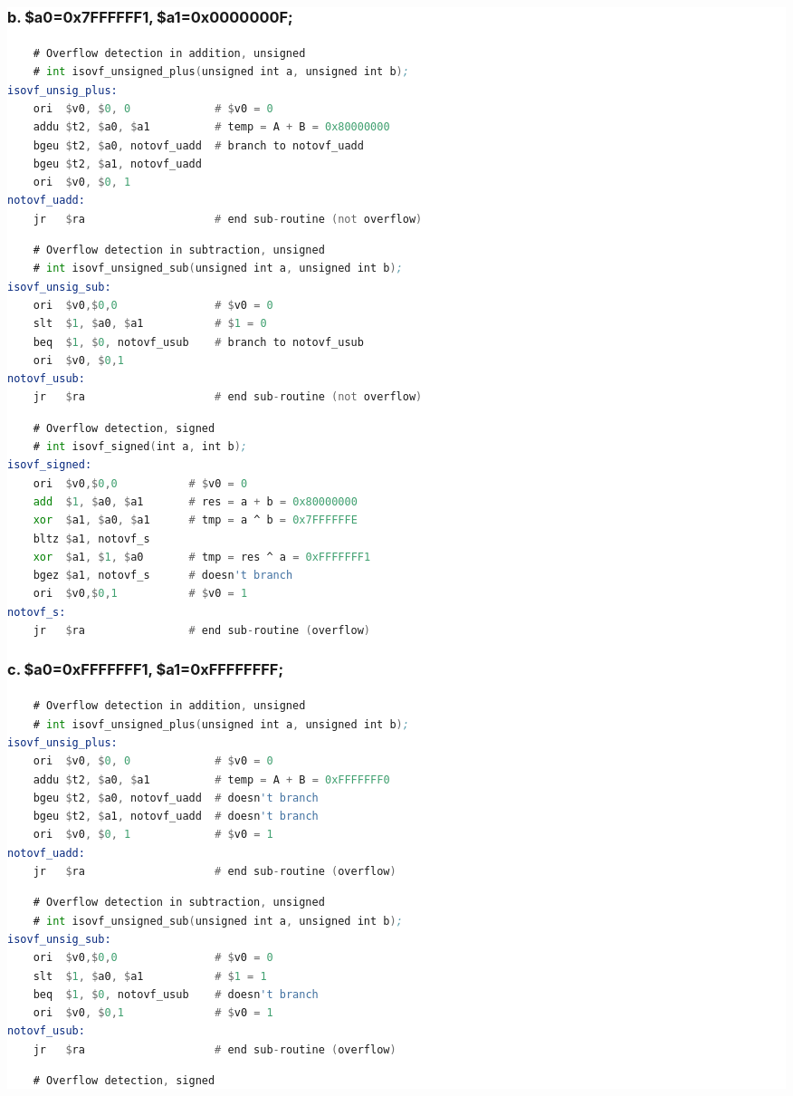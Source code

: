 ### b.  $a0=0x7FFFFFF1, $a1=0x0000000F;
```asm
    # Overflow detection in addition, unsigned
    # int isovf_unsigned_plus(unsigned int a, unsigned int b);
isovf_unsig_plus:
    ori  $v0, $0, 0             # $v0 = 0
    addu $t2, $a0, $a1          # temp = A + B = 0x80000000
    bgeu $t2, $a0, notovf_uadd  # branch to notovf_uadd
    bgeu $t2, $a1, notovf_uadd
    ori  $v0, $0, 1
notovf_uadd:
    jr   $ra                    # end sub-routine (not overflow)
```
```asm
    # Overflow detection in subtraction, unsigned
    # int isovf_unsigned_sub(unsigned int a, unsigned int b);
isovf_unsig_sub:
    ori  $v0,$0,0               # $v0 = 0
    slt  $1, $a0, $a1           # $1 = 0
    beq  $1, $0, notovf_usub    # branch to notovf_usub
    ori  $v0, $0,1
notovf_usub:
    jr   $ra                    # end sub-routine (not overflow)
```
```asm
    # Overflow detection, signed
    # int isovf_signed(int a, int b);
isovf_signed:
    ori  $v0,$0,0           # $v0 = 0
    add  $1, $a0, $a1       # res = a + b = 0x80000000
    xor  $a1, $a0, $a1      # tmp = a ^ b = 0x7FFFFFFE
    bltz $a1, notovf_s
    xor  $a1, $1, $a0       # tmp = res ^ a = 0xFFFFFFF1
    bgez $a1, notovf_s      # doesn't branch
    ori  $v0,$0,1           # $v0 = 1
notovf_s:
    jr   $ra                # end sub-routine (overflow)
```

### c.  $a0=0xFFFFFFF1, $a1=0xFFFFFFFF;
```asm
    # Overflow detection in addition, unsigned
    # int isovf_unsigned_plus(unsigned int a, unsigned int b);
isovf_unsig_plus:
    ori  $v0, $0, 0             # $v0 = 0
    addu $t2, $a0, $a1          # temp = A + B = 0xFFFFFFF0
    bgeu $t2, $a0, notovf_uadd  # doesn't branch
    bgeu $t2, $a1, notovf_uadd  # doesn't branch
    ori  $v0, $0, 1             # $v0 = 1
notovf_uadd:
    jr   $ra                    # end sub-routine (overflow)
```
```asm
    # Overflow detection in subtraction, unsigned
    # int isovf_unsigned_sub(unsigned int a, unsigned int b);
isovf_unsig_sub:
    ori  $v0,$0,0               # $v0 = 0
    slt  $1, $a0, $a1           # $1 = 1
    beq  $1, $0, notovf_usub    # doesn't branch
    ori  $v0, $0,1              # $v0 = 1
notovf_usub:
    jr   $ra                    # end sub-routine (overflow)
```
```asm
    # Overflow detection, signed
```